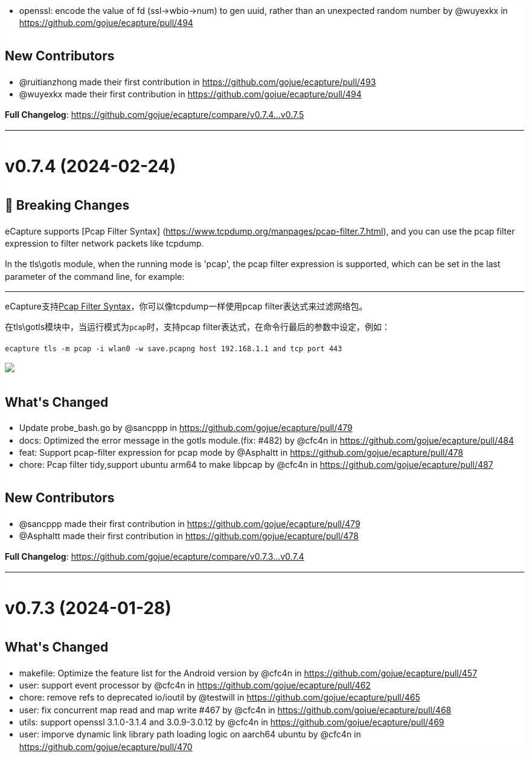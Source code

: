 * openssl: encode the value of fd (ssl->wbio->num) to gen uuid, rather than an unexpected random number by @wuyexkx in https://github.com/gojue/ecapture/pull/494

## New Contributors
* @ruitianzhong made their first contribution in https://github.com/gojue/ecapture/pull/493
* @wuyexkx made their first contribution in https://github.com/gojue/ecapture/pull/494

**Full Changelog**: https://github.com/gojue/ecapture/compare/v0.7.4...v0.7.5
<hr>

# v0.7.4 (2024-02-24)
## 🚀 Breaking Changes
eCapture supports [Pcap Filter Syntax] (https://www.tcpdump.org/manpages/pcap-filter.7.html), and you can use the pcap filter expression to filter network packets like tcpdump.

In the tls\gotls module, when the running mode is 'pcap', the pcap filter expression is supported, which can be set in the last parameter of the command line, for example:

------
eCapture支持[Pcap Filter Syntax](https://www.tcpdump.org/manpages/pcap-filter.7.html)，你可以像tcpdump一样使用pcap filter表达式来过滤网络包。

在tls\gotls模块中，当运行模式为`pcap`时，支持pcap filter表达式，在命令行最后的参数中设定，例如：
```shell
ecapture tls -m pcap -i wlan0 -w save.pcapng host 192.168.1.1 and tcp port 443
```

![](https://github.com/gojue/ecapture/blob/master/images/ecapture-help-v0.7.4.png)

## What's Changed
* Update probe_bash.go by @sancppp in https://github.com/gojue/ecapture/pull/479
* docs: Optimized the error message in the gotls module.(fix: #482) by @cfc4n in https://github.com/gojue/ecapture/pull/484
* feat: Support pcap-filter expression for pcap mode by @Asphaltt in https://github.com/gojue/ecapture/pull/478
* chore: Pcap filter tidy,support ubuntu arm64 to make libpcap by @cfc4n in https://github.com/gojue/ecapture/pull/487

## New Contributors
* @sancppp made their first contribution in https://github.com/gojue/ecapture/pull/479
* @Asphaltt made their first contribution in https://github.com/gojue/ecapture/pull/478

**Full Changelog**: https://github.com/gojue/ecapture/compare/v0.7.3...v0.7.4
<hr>

# v0.7.3 (2024-01-28)
## What's Changed
* makefile: Optimize the feature list for the Android version by @cfc4n in https://github.com/gojue/ecapture/pull/457
* user: support event processor by @cfc4n in https://github.com/gojue/ecapture/pull/462
* chore: remove refs to deprecated io/ioutil by @testwill in https://github.com/gojue/ecapture/pull/465
* user: fix concurrent map read and map write #467 by @cfc4n in https://github.com/gojue/ecapture/pull/468
* utils: support openssl 3.1.0-3.1.4 and 3.0.9-3.0.12 by @cfc4n in https://github.com/gojue/ecapture/pull/469
* user: imporve dynamic link library path loading logic on aarch64 ubuntu by @cfc4n in https://github.com/gojue/ecapture/pull/470